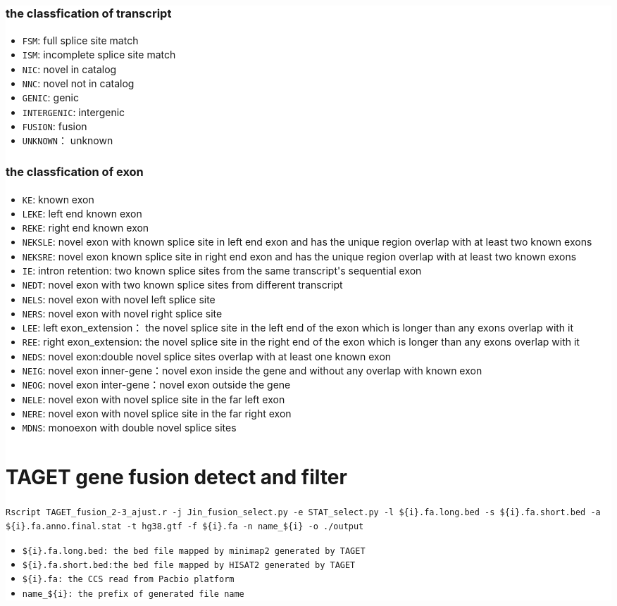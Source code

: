 
### the classfication of transcript

* `FSM`: full splice site match
* `ISM`: incomplete splice site match
* `NIC`: novel in catalog
* `NNC`: novel not in catalog
* `GENIC`: genic
* `INTERGENIC`: intergenic
* `FUSION`: fusion
* `UNKNOWN`： unknown

### the classfication of exon

* `KE`: known exon
* `LEKE`: left end known exon
* `REKE`: right end known exon
* `NEKSLE`: novel exon with known splice site in left end exon and has the unique region overlap with at least two known exons
* `NEKSRE`: novel exon known splice site in right end exon and has the unique region overlap with at least two known exons
* `IE`: intron retention: two known splice sites from the same transcript's sequential exon
* `NEDT`: novel exon with two known splice sites from different transcript
* `NELS`: novel exon with novel left splice site
* `NERS`: novel exon with novel right splice site
* `LEE`: left exon_extension： the novel splice site in the left end of the exon which is longer than any exons overlap with it
* `REE`: right exon_extension: the novel splice site in the right end of the exon which is longer than any exons overlap with it
* `NEDS`: novel exon:double novel splice sites overlap with at least one known exon
* `NEIG`: novel exon inner-gene：novel exon inside the gene and without any overlap with known exon
* `NEOG`: novel exon inter-gene：novel exon outside the gene
* `NELE`: novel exon with novel splice site in the far left exon
* `NERE`: novel exon with novel splice site in the far right exon
* `MDNS`: monoexon with double novel splice sites
# TAGET gene fusion detect and filter
`Rscript TAGET_fusion_2-3_ajust.r -j Jin_fusion_select.py -e STAT_select.py -l ${i}.fa.long.bed -s ${i}.fa.short.bed -a ${i}.fa.anno.final.stat -t hg38.gtf -f ${i}.fa -n name_${i} -o ./output`

* `${i}.fa.long.bed: the bed file mapped by minimap2 generated by TAGET`
* `${i}.fa.short.bed:the bed file mapped by HISAT2 generated by TAGET`
* `${i}.fa: the CCS read from Pacbio platform`
* `name_${i}: the prefix of generated file name`
